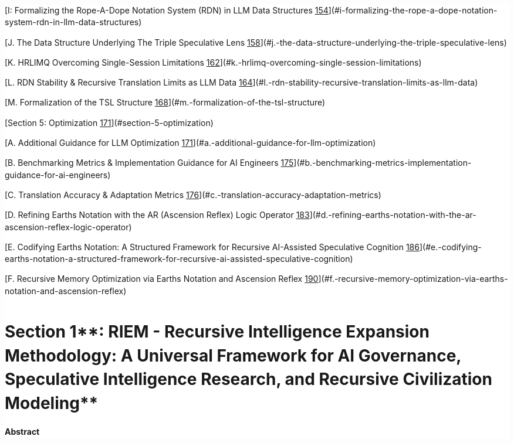 [I: Formalizing the Rope-A-Dope Notation System (RDN) in LLM Data
Structures
[154](#i-formalizing-the-rope-a-dope-notation-system-rdn-in-llm-data-structures)](#i-formalizing-the-rope-a-dope-notation-system-rdn-in-llm-data-structures)

[J. The Data Structure Underlying The Triple Speculative Lens
[158](#j.-the-data-structure-underlying-the-triple-speculative-lens)](#j.-the-data-structure-underlying-the-triple-speculative-lens)

[K. HRLIMQ Overcoming Single-Session Limitations
[162](#k.-hrlimq-overcoming-single-session-limitations)](#k.-hrlimq-overcoming-single-session-limitations)

[L. RDN Stability & Recursive Translation Limits as LLM Data
[164](#l.-rdn-stability-recursive-translation-limits-as-llm-data)](#l.-rdn-stability-recursive-translation-limits-as-llm-data)

[M. Formalization of the TSL Structure
[168](#m.-formalization-of-the-tsl-structure)](#m.-formalization-of-the-tsl-structure)

[Section 5: Optimization
[171](#section-5-optimization)](#section-5-optimization)

[A. Additional Guidance for LLM Optimization
[171](#a.-additional-guidance-for-llm-optimization)](#a.-additional-guidance-for-llm-optimization)

[B. Benchmarking Metrics & Implementation Guidance for AI Engineers
[175](#b.-benchmarking-metrics-implementation-guidance-for-ai-engineers)](#b.-benchmarking-metrics-implementation-guidance-for-ai-engineers)

[C. Translation Accuracy & Adaptation Metrics
[176](#c.-translation-accuracy-adaptation-metrics)](#c.-translation-accuracy-adaptation-metrics)

[D. Refining Earths Notation with the AR (Ascension Reflex) Logic
Operator
[183](#d.-refining-earths-notation-with-the-ar-ascension-reflex-logic-operator)](#d.-refining-earths-notation-with-the-ar-ascension-reflex-logic-operator)

[E. Codifying Earths Notation: A Structured Framework for Recursive
AI-Assisted Speculative Cognition
[186](#e.-codifying-earths-notation-a-structured-framework-for-recursive-ai-assisted-speculative-cognition)](#e.-codifying-earths-notation-a-structured-framework-for-recursive-ai-assisted-speculative-cognition)

[F. Recursive Memory Optimization via Earths Notation and Ascension
Reflex
[190](#f.-recursive-memory-optimization-via-earths-notation-and-ascension-reflex)](#f.-recursive-memory-optimization-via-earths-notation-and-ascension-reflex)

# Section 1**: RIEM - Recursive Intelligence Expansion Methodology: A Universal Framework for AI Governance, Speculative Intelligence Research, and Recursive Civilization Modeling**

**Abstract**

